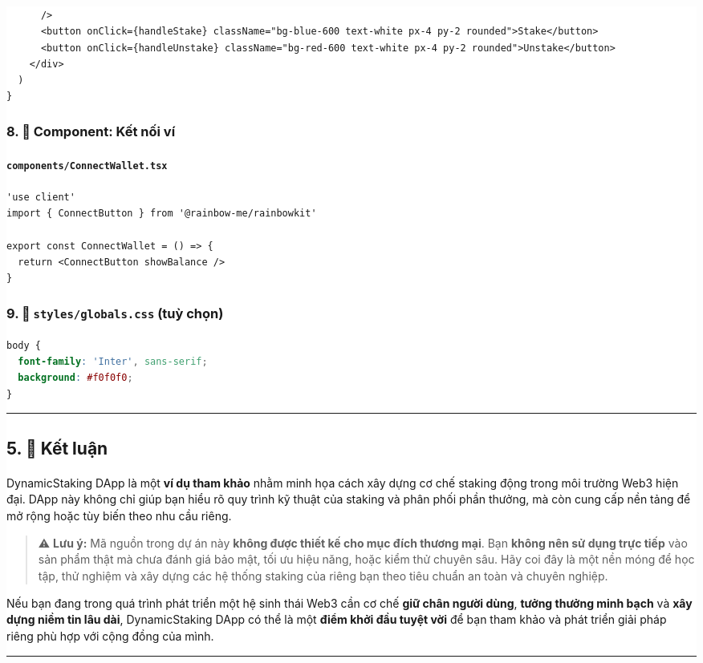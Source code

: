 ```tsx
      />
      <button onClick={handleStake} className="bg-blue-600 text-white px-4 py-2 rounded">Stake</button>
      <button onClick={handleUnstake} className="bg-red-600 text-white px-4 py-2 rounded">Unstake</button>
    </div>
  )
}
```


### 8. 👛 Component: Kết nối ví

#### `components/ConnectWallet.tsx`
```tsx
'use client'
import { ConnectButton } from '@rainbow-me/rainbowkit'

export const ConnectWallet = () => {
  return <ConnectButton showBalance />
}
```


### 9. 💅 `styles/globals.css` (tuỳ chọn)

```css
body {
  font-family: 'Inter', sans-serif;
  background: #f0f0f0;
}
```

---

## 5. 🎯 Kết luận


DynamicStaking DApp là một **ví dụ tham khảo** nhằm minh họa cách xây dựng cơ chế staking động trong môi trường Web3 hiện đại. DApp này không chỉ giúp bạn hiểu rõ quy trình kỹ thuật của staking và phân phối phần thưởng, mà còn cung cấp nền tảng để mở rộng hoặc tùy biến theo nhu cầu riêng.

> ⚠️ **Lưu ý:** Mã nguồn trong dự án này **không được thiết kế cho mục đích thương mại**. Bạn **không nên sử dụng trực tiếp** vào sản phẩm thật mà chưa đánh giá bảo mật, tối ưu hiệu năng, hoặc kiểm thử chuyên sâu. Hãy coi đây là một nền móng để học tập, thử nghiệm và xây dựng các hệ thống staking của riêng bạn theo tiêu chuẩn an toàn và chuyên nghiệp.

Nếu bạn đang trong quá trình phát triển một hệ sinh thái Web3 cần cơ chế **giữ chân người dùng**, **tưởng thưởng minh bạch** và **xây dựng niềm tin lâu dài**, DynamicStaking DApp có thể là một **điểm khởi đầu tuyệt vời** để bạn tham khảo và phát triển giải pháp riêng phù hợp với cộng đồng của mình.

---

